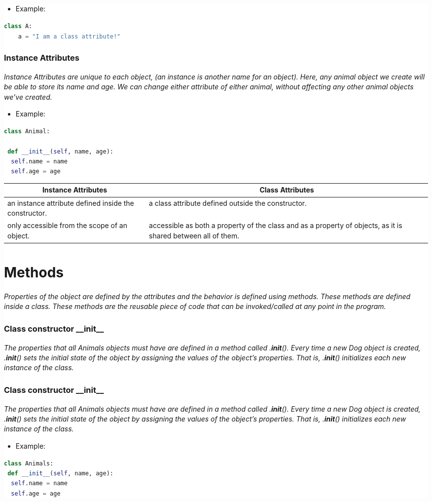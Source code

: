 + Example:

```python 
class A:
    a = "I am a class attribute!"
```

### Instance Attributes

_Instance Attributes are unique to each object, (an instance is another name for an object).
Here, any animal object we create will be able to store its name and age. We can change either attribute of either
animal,
without affecting any other animal objects we’ve created._

+ Example:

```python
class Animal:

 def __init__(self, name, age):
  self.name = name
  self.age = age
```

| Instance Attributes    | Class Attributes                                                                                                                                       |
|----------------------------------------------------------------------------------------------------------------------------------------------------------------------------------------------------------------------------|--------------------------------------------------------------------------------------------------------------------------------------------|
| an instance attribute defined inside the constructor. | a class attribute defined outside the constructor.                                                                                         |
| only accessible from the scope of an object.| accessible as both a property of the class and as a property of objects, as it is shared between all of them. |

# Methods

_Properties of the object are defined by the attributes and the behavior is defined using methods.
These methods are defined inside a class. These methods are the reusable piece of code that can be
invoked/called at any point in the program._

### Class constructor \_\_init__

_The properties that all Animals objects must have are defined in a method called
.__init__(). Every time a new Dog object is created, .__init__() sets the initial
state of the object by assigning the values of the object’s properties. That is,
.__init__() initializes each new instance of the class._

### Class constructor \_\_init__

_The properties that all Animals objects must have are defined in a method called
.__init__(). Every time a new Dog object is created, .__init__() sets the initial
state of the object by assigning the values of the object’s properties. That is,
.__init__() initializes each new instance of the class._

+ Example:

```python
class Animals:
 def __init__(self, name, age):
  self.name = name
  self.age = age
```

